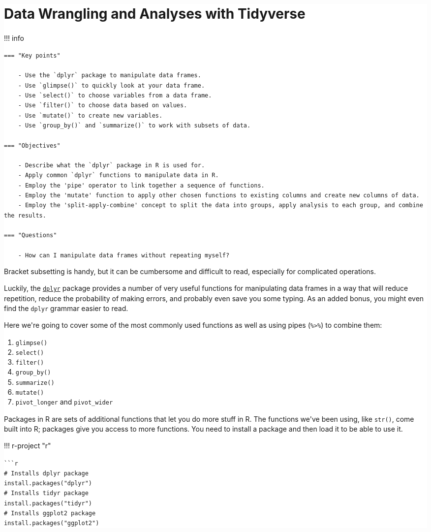 # Data Wrangling and Analyses with Tidyverse

!!! info 
    
    === "Key points"
    
        - Use the `dplyr` package to manipulate data frames.
        - Use `glimpse()` to quickly look at your data frame.
        - Use `select()` to choose variables from a data frame.
        - Use `filter()` to choose data based on values.
        - Use `mutate()` to create new variables.
        - Use `group_by()` and `summarize()` to work with subsets of data.

    === "Objectives"

        - Describe what the `dplyr` package in R is used for.
        - Apply common `dplyr` functions to manipulate data in R.
        - Employ the 'pipe' operator to link together a sequence of functions.
        - Employ the 'mutate' function to apply other chosen functions to existing columns and create new columns of data.
        - Employ the 'split-apply-combine' concept to split the data into groups, apply analysis to each group, and combine the results.

    === "Questions" 
    
        - How can I manipulate data frames without repeating myself?


Bracket subsetting is handy, but it can be cumbersome and difficult to
read, especially for complicated operations.

Luckily, the [`dplyr`](https://cran.r-project.org/package=dplyr) package
provides a number of very useful functions for manipulating data frames
in a way that will reduce repetition, reduce the probability of making
errors, and probably even save you some typing. As an added bonus, you
might even find the `dplyr` grammar easier to read.

Here we're going to cover some of the most commonly used functions as
well as using pipes (`%>%`) to combine them:

1.  `glimpse()`
2.  `select()`
3.  `filter()`
4.  `group_by()`
5.  `summarize()`
6.  `mutate()`
7.  `pivot_longer` and `pivot_wider`

Packages in R are sets of additional functions that let you do more
stuff in R. The functions we've been using, like `str()`, come built
into R; packages give you access to more functions. You need to install
a package and then load it to be able to use it.

!!! r-project "r"

    ```r
    # Installs dplyr package 
    install.packages("dplyr") 
    # Installs tidyr package 
    install.packages("tidyr") 
    # Installs ggplot2 package 
    install.packages("ggplot2") 